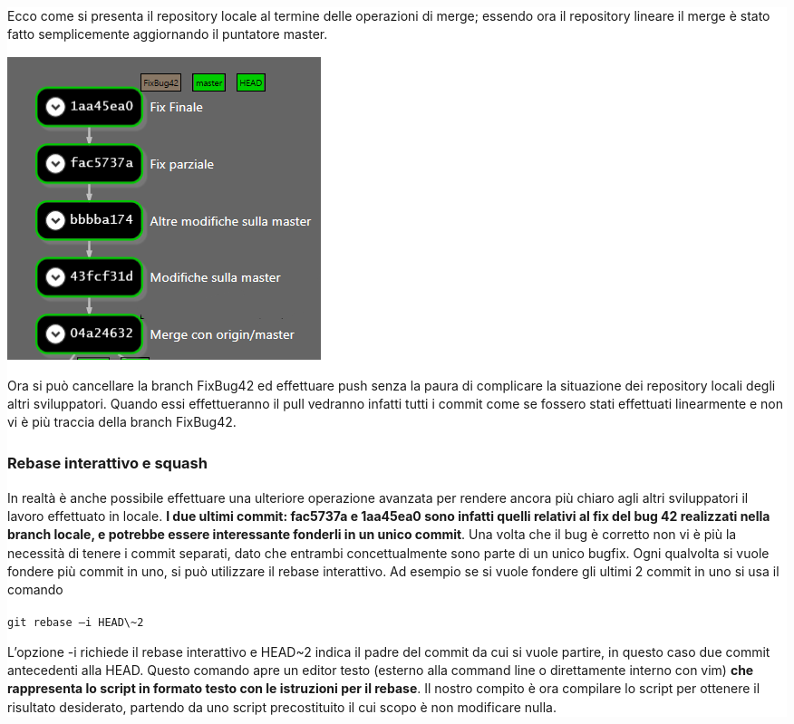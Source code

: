 
Ecco come si presenta il repository locale al termine delle operazioni
di merge; essendo ora il repository lineare il merge è stato fatto
semplicemente aggiornando il puntatore master.

![](./img/Gestione-Branch-in-Git-e-VS/image29.png)


Ora si può cancellare la branch FixBug42 ed effettuare push senza la
paura di complicare la situazione dei repository locali degli altri
sviluppatori. Quando essi effettueranno il pull vedranno infatti tutti i
commit come se fossero stati effettuati linearmente e non vi è più
traccia della branch FixBug42.

### Rebase interattivo e squash

In realtà è anche possibile effettuare una ulteriore operazione avanzata
per rendere ancora più chiaro agli altri sviluppatori il lavoro
effettuato in locale. **I due ultimi commit: fac5737a e 1aa45ea0 sono
infatti quelli relativi al fix del bug 42 realizzati nella branch
locale, e potrebbe essere interessante fonderli in un unico commit**.
Una volta che il bug è corretto non vi è più la necessità di tenere i
commit separati, dato che entrambi concettualmente sono parte di un
unico bugfix. Ogni qualvolta si vuole fondere più commit in uno, si può
utilizzare il rebase interattivo. Ad esempio se si vuole fondere gli
ultimi 2 commit in uno si usa il comando

    git rebase –i HEAD\~2

L’opzione -i richiede il rebase interattivo e HEAD\~2 indica il padre
del commit da cui si vuole partire, in questo caso due commit
antecedenti alla HEAD. Questo comando apre un editor testo (esterno alla
command line o direttamente interno con vim) **che rappresenta lo script
in formato testo con le istruzioni per il rebase**. Il nostro compito è
ora compilare lo script per ottenere il risultato desiderato, partendo
da uno script precostituito il cui scopo è non modificare nulla.
